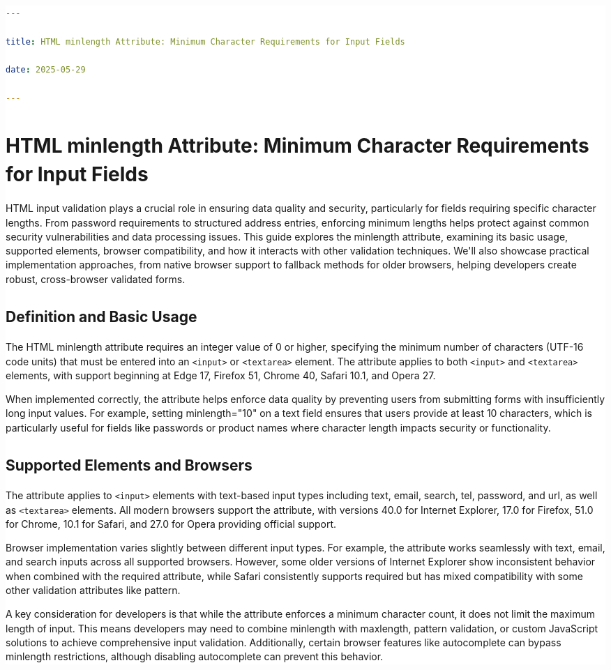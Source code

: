 ```yaml
---

title: HTML minlength Attribute: Minimum Character Requirements for Input Fields

date: 2025-05-29

---
```



# HTML minlength Attribute: Minimum Character Requirements for Input Fields

HTML input validation plays a crucial role in ensuring data quality and security, particularly for fields requiring specific character lengths. From password requirements to structured address entries, enforcing minimum lengths helps protect against common security vulnerabilities and data processing issues. This guide explores the minlength attribute, examining its basic usage, supported elements, browser compatibility, and how it interacts with other validation techniques. We'll also showcase practical implementation approaches, from native browser support to fallback methods for older browsers, helping developers create robust, cross-browser validated forms.


## Definition and Basic Usage

The HTML minlength attribute requires an integer value of 0 or higher, specifying the minimum number of characters (UTF-16 code units) that must be entered into an `<input>` or `<textarea>` element. The attribute applies to both `<input>` and `<textarea>` elements, with support beginning at Edge 17, Firefox 51, Chrome 40, Safari 10.1, and Opera 27.

When implemented correctly, the attribute helps enforce data quality by preventing users from submitting forms with insufficiently long input values. For example, setting minlength="10" on a text field ensures that users provide at least 10 characters, which is particularly useful for fields like passwords or product names where character length impacts security or functionality.


## Supported Elements and Browsers

The attribute applies to `<input>` elements with text-based input types including text, email, search, tel, password, and url, as well as `<textarea>` elements. All modern browsers support the attribute, with versions 40.0 for Internet Explorer, 17.0 for Firefox, 51.0 for Chrome, 10.1 for Safari, and 27.0 for Opera providing official support.

Browser implementation varies slightly between different input types. For example, the attribute works seamlessly with text, email, and search inputs across all supported browsers. However, some older versions of Internet Explorer show inconsistent behavior when combined with the required attribute, while Safari consistently supports required but has mixed compatibility with some other validation attributes like pattern.

A key consideration for developers is that while the attribute enforces a minimum character count, it does not limit the maximum length of input. This means developers may need to combine minlength with maxlength, pattern validation, or custom JavaScript solutions to achieve comprehensive input validation. Additionally, certain browser features like autocomplete can bypass minlength restrictions, although disabling autocomplete can prevent this behavior.
